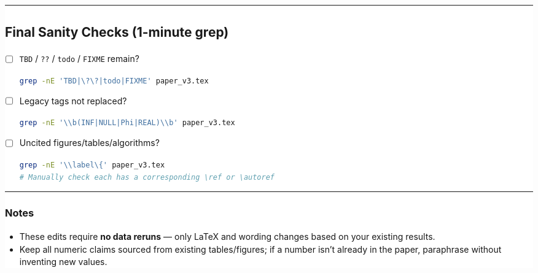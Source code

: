   ```tex
  ```

---

## Final Sanity Checks (1-minute grep)
- [ ] `TBD` / `??` / `todo` / `FIXME` remain?  
  ```bash
  grep -nE 'TBD|\?\?|todo|FIXME' paper_v3.tex
  ```
- [ ] Legacy tags not replaced?  
  ```bash
  grep -nE '\\b(INF|NULL|Phi|REAL)\\b' paper_v3.tex
  ```
- [ ] Uncited figures/tables/algorithms?
  ```bash
  grep -nE '\\label\{' paper_v3.tex
  # Manually check each has a corresponding \ref or \autoref
  ```

---

### Notes
- These edits require **no data reruns** — only LaTeX and wording changes based on your existing results.
- Keep all numeric claims sourced from existing tables/figures; if a number isn’t already in the paper, paraphrase without inventing new values.
